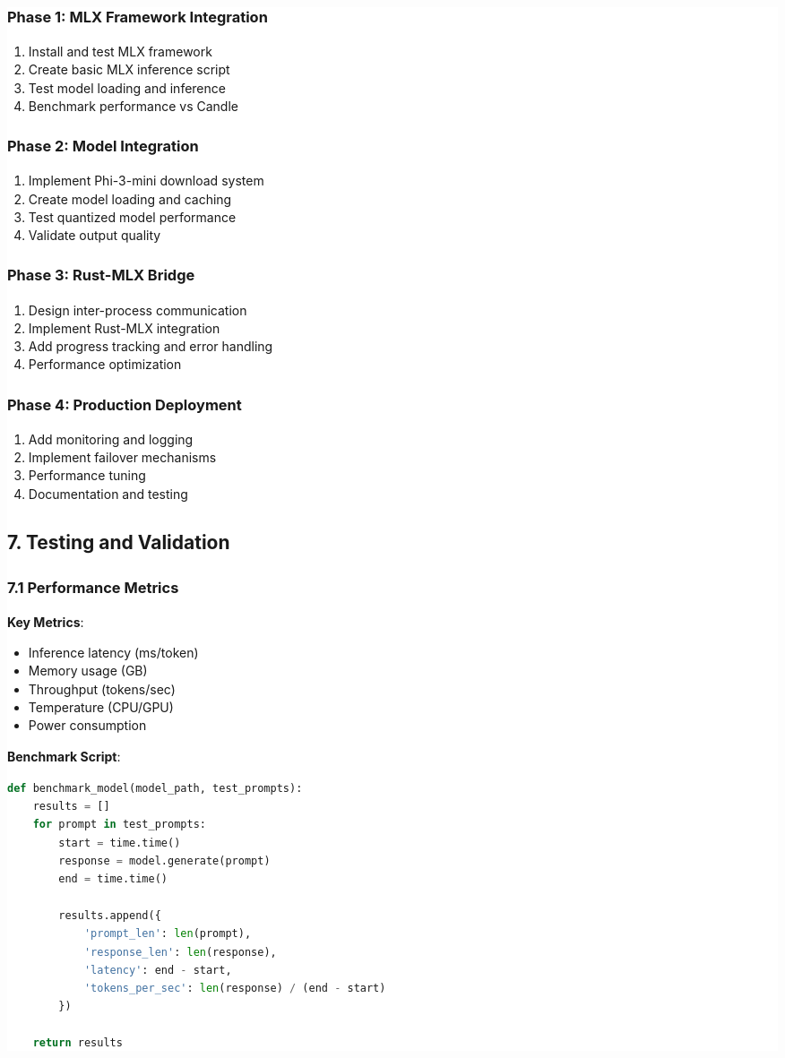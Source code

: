 ### Phase 1: MLX Framework Integration
1. Install and test MLX framework
2. Create basic MLX inference script
3. Test model loading and inference
4. Benchmark performance vs Candle

### Phase 2: Model Integration
1. Implement Phi-3-mini download system
2. Create model loading and caching
3. Test quantized model performance
4. Validate output quality

### Phase 3: Rust-MLX Bridge
1. Design inter-process communication
2. Implement Rust-MLX integration
3. Add progress tracking and error handling
4. Performance optimization

### Phase 4: Production Deployment
1. Add monitoring and logging
2. Implement failover mechanisms
3. Performance tuning
4. Documentation and testing

## 7. Testing and Validation

### 7.1 Performance Metrics

**Key Metrics**:
- Inference latency (ms/token)
- Memory usage (GB)
- Throughput (tokens/sec)
- Temperature (CPU/GPU)
- Power consumption

**Benchmark Script**:
```python
def benchmark_model(model_path, test_prompts):
    results = []
    for prompt in test_prompts:
        start = time.time()
        response = model.generate(prompt)
        end = time.time()
        
        results.append({
            'prompt_len': len(prompt),
            'response_len': len(response),
            'latency': end - start,
            'tokens_per_sec': len(response) / (end - start)
        })
    
    return results
```

